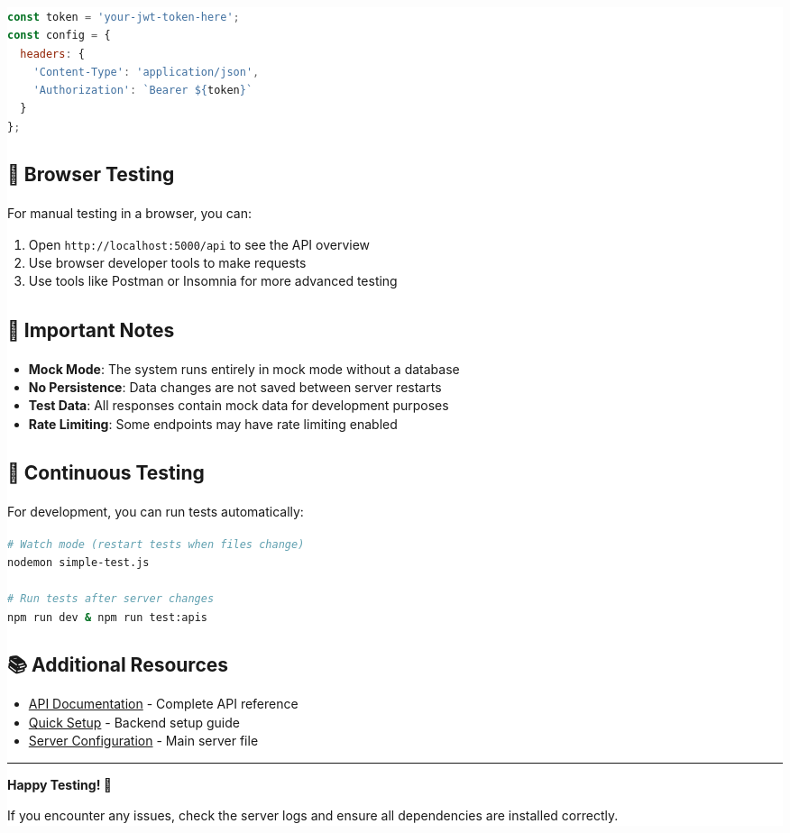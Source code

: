 ```javascript
const token = 'your-jwt-token-here';
const config = {
  headers: { 
    'Content-Type': 'application/json',
    'Authorization': `Bearer ${token}`
  }
};
```

## 📱 Browser Testing

For manual testing in a browser, you can:

1. Open `http://localhost:5000/api` to see the API overview
2. Use browser developer tools to make requests
3. Use tools like Postman or Insomnia for more advanced testing

## 🚨 Important Notes

- **Mock Mode**: The system runs entirely in mock mode without a database
- **No Persistence**: Data changes are not saved between server restarts
- **Test Data**: All responses contain mock data for development purposes
- **Rate Limiting**: Some endpoints may have rate limiting enabled

## 🔄 Continuous Testing

For development, you can run tests automatically:

```bash
# Watch mode (restart tests when files change)
nodemon simple-test.js

# Run tests after server changes
npm run dev & npm run test:apis
```

## 📚 Additional Resources

- [API Documentation](./API_DOCUMENTATION.md) - Complete API reference
- [Quick Setup](./QUICK_SETUP.md) - Backend setup guide
- [Server Configuration](./src/server.js) - Main server file

---

**Happy Testing! 🎉**

If you encounter any issues, check the server logs and ensure all dependencies are installed correctly.
